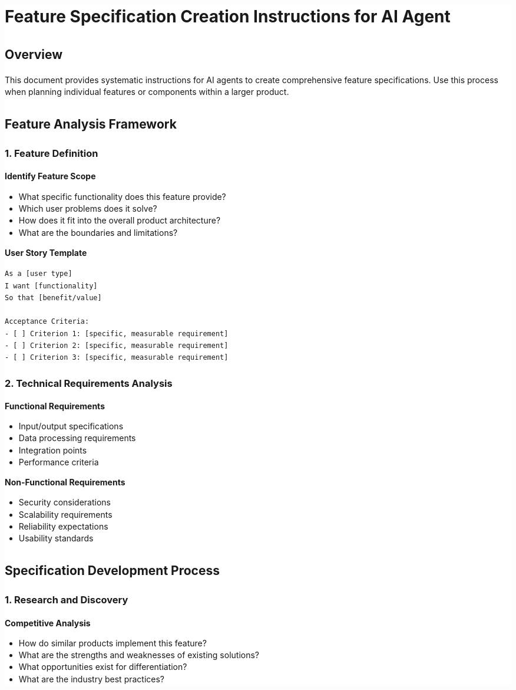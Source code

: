 # Feature Specification Creation Instructions for AI Agent

## Overview
This document provides systematic instructions for AI agents to create comprehensive feature specifications. Use this process when planning individual features or components within a larger product.

## Feature Analysis Framework

### 1. Feature Definition
**Identify Feature Scope**
- What specific functionality does this feature provide?
- Which user problems does it solve?
- How does it fit into the overall product architecture?
- What are the boundaries and limitations?

**User Story Template**
```
As a [user type]
I want [functionality]
So that [benefit/value]

Acceptance Criteria:
- [ ] Criterion 1: [specific, measurable requirement]
- [ ] Criterion 2: [specific, measurable requirement]
- [ ] Criterion 3: [specific, measurable requirement]
```

### 2. Technical Requirements Analysis

**Functional Requirements**
- Input/output specifications
- Data processing requirements
- Integration points
- Performance criteria

**Non-Functional Requirements**
- Security considerations
- Scalability requirements
- Reliability expectations
- Usability standards

## Specification Development Process

### 1. Research and Discovery

**Competitive Analysis**
- How do similar products implement this feature?
- What are the strengths and weaknesses of existing solutions?
- What opportunities exist for differentiation?
- What are the industry best practices?
